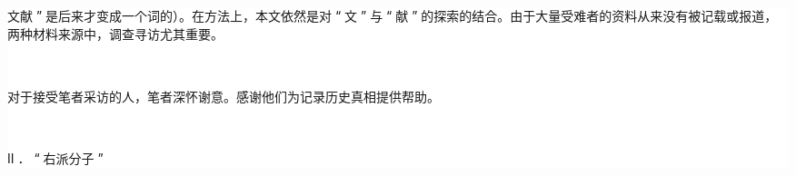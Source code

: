   <span class="s1">
   文献
  </span>
  <span class="s2">
   ”
  </span>
  <span class="s1">
   是后来才变成一个词的）。在方法上，本文依然是对
  </span>
  <span class="s2">
   “
  </span>
  <span class="s1">
   文
  </span>
  <span class="s2">
   ”
  </span>
  <span class="s1">
   与
  </span>
  <span class="s2">
   “
  </span>
  <span class="s1">
   献
  </span>
  <span class="s2">
   ”
  </span>
  <span class="s1">
   的探索的结合。由于大量受难者的资料从来没有被记载或报道，两种材料来源中，调查寻访尤其重要。
  </span>
 </p>
 <p class="p1">
  <span class="s1">
  </span>
  <br/>
 </p>
 <p class="p2">
  <span class="s1">
   对于接受笔者采访的人，笔者深怀谢意。感谢他们为记录历史真相提供帮助。
  </span>
 </p>
 <p class="p1">
  <span class="s1">
  </span>
  <br/>
 </p>
 <p class="p2">
  <span class="s2">
   II
  </span>
  <span class="s1">
   ．
  </span>
  <span class="s2">
   “
  </span>
  <span class="s1">
   右派分子
  </span>
  <span class="s2">
   ”